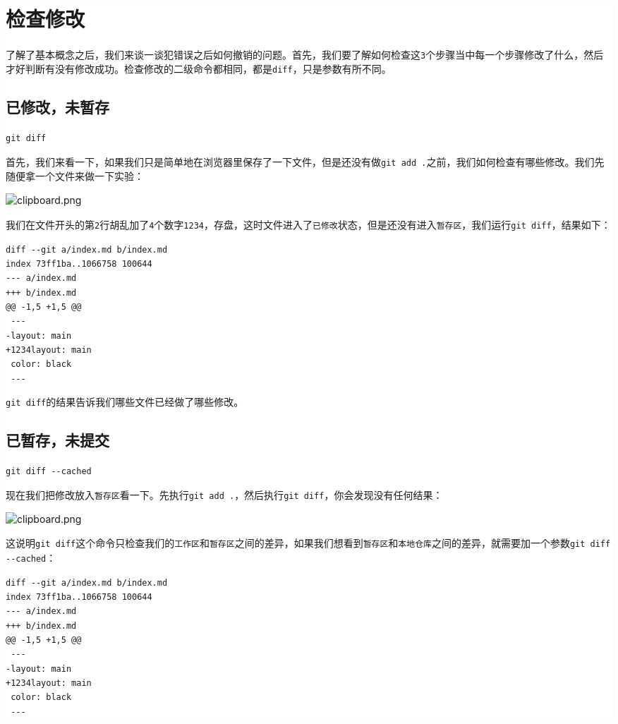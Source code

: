 # 检查修改

了解了基本概念之后，我们来谈一谈犯错误之后如何撤销的问题。首先，我们要了解如何检查这`3`个步骤当中每一个步骤修改了什么，然后才好判断有没有修改成功。检查修改的二级命令都相同，都是`diff`，只是参数有所不同。

## 已修改，未暂存

```
git diff
```

首先，我们来看一下，如果我们只是简单地在浏览器里保存了一下文件，但是还没有做`git add .`之前，我们如何检查有哪些修改。我们先随便拿一个文件来做一下实验：

![clipboard.png](https://segmentfault.com/img/bVYnIM?w=558&h=287)

我们在文件开头的第`2`行胡乱加了`4`个数字`1234`，存盘，这时文件进入了`已修改`状态，但是还没有进入`暂存区`，我们运行`git diff`，结果如下：

```
diff --git a/index.md b/index.md
index 73ff1ba..1066758 100644
--- a/index.md
+++ b/index.md
@@ -1,5 +1,5 @@
 ---
-layout: main
+1234layout: main
 color: black
 ---
```

`git diff`的结果告诉我们哪些文件已经做了哪些修改。

## 已暂存，未提交

```
git diff --cached
```

现在我们把修改放入`暂存区`看一下。先执行`git add .`，然后执行`git diff`，你会发现没有任何结果：

![clipboard.png](https://segmentfault.com/img/bVYnKj?w=376&h=63)

这说明`git diff`这个命令只检查我们的`工作区`和`暂存区`之间的差异，如果我们想看到`暂存区`和`本地仓库`之间的差异，就需要加一个参数`git diff --cached`：

```
diff --git a/index.md b/index.md
index 73ff1ba..1066758 100644
--- a/index.md
+++ b/index.md
@@ -1,5 +1,5 @@
 ---
-layout: main
+1234layout: main
 color: black
 ---
```
